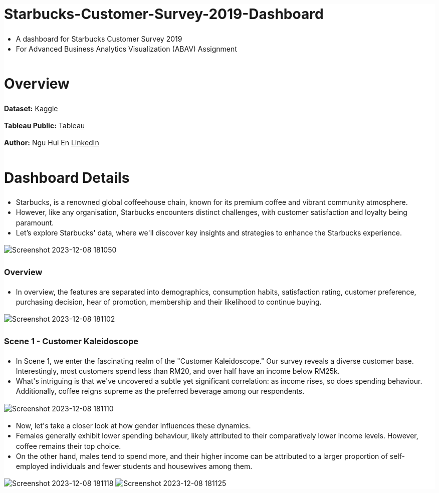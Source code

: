 # Starbucks-Customer-Survey-2019-Dashboard
- A dashboard for Starbucks Customer Survey 2019
- For Advanced Business Analytics Visualization (ABAV) Assignment

# Overview
**Dataset:** [Kaggle](https://www.kaggle.com/datasets/mahirahmzh/starbucks-customer-retention-malaysia-survey)

**Tableau Public:** [Tableau](https://public.tableau.com/views/StarbucksCustomerSurvey2019/FinalDataStorypresentation?:language=en-GB&:display_count=n&:origin=viz_share_link)

**Author:** Ngu Hui En [LinkedIn](www.linkedin.com/in/nguhe2000)

# Dashboard Details
- Starbucks, is a renowned global coffeehouse chain, known for its premium coffee and vibrant community atmosphere.
- However, like any organisation, Starbucks encounters distinct challenges, with customer satisfaction and loyalty being paramount.
- Let’s explore Starbucks' data, where we'll discover key insights and strategies to enhance the Starbucks experience.

![Screenshot 2023-12-08 181050](https://github.com/NguHE/Starbucks-Customer-Survey-2019-Dashboard/assets/125574265/fcb6b6c9-3207-4b69-bb3e-97f5aaec8d81)

### Overview
- In overview, the features are separated into demographics, consumption habits, satisfaction rating, customer preference, purchasing decision, hear of promotion, membership and their likelihood to continue buying. 

![Screenshot 2023-12-08 181102](https://github.com/NguHE/Starbucks-Customer-Survey-2019-Dashboard/assets/125574265/3b6a170a-bcc0-447f-b612-d3952abb16d5)

### Scene 1 - Customer Kaleidoscope
- In Scene 1, we enter the fascinating realm of the "Customer Kaleidoscope." Our survey reveals a diverse customer base. Interestingly, most customers spend less than RM20, and over half have an income below RM25k.
- What's intriguing is that we've uncovered a subtle yet significant correlation: as income rises, so does spending behaviour. Additionally, coffee reigns supreme as the preferred beverage among our respondents.

![Screenshot 2023-12-08 181110](https://github.com/NguHE/Starbucks-Customer-Survey-2019-Dashboard/assets/125574265/59d11ac1-33ee-4a28-8c2f-b5bf08d2e495)

- Now, let's take a closer look at how gender influences these dynamics.
- Females generally exhibit lower spending behaviour, likely attributed to their comparatively lower income levels. However, coffee remains their top choice.
- On the other hand, males tend to spend more, and their higher income can be attributed to a larger proportion of self-employed individuals and fewer students and housewives among them.

![Screenshot 2023-12-08 181118](https://github.com/NguHE/Starbucks-Customer-Survey-2019-Dashboard/assets/125574265/2b7e2211-14e5-4a16-8b68-0b26aa6178f8)
![Screenshot 2023-12-08 181125](https://github.com/NguHE/Starbucks-Customer-Survey-2019-Dashboard/assets/125574265/43419944-0918-4b64-9ef2-1ee8d6e08f2f)
